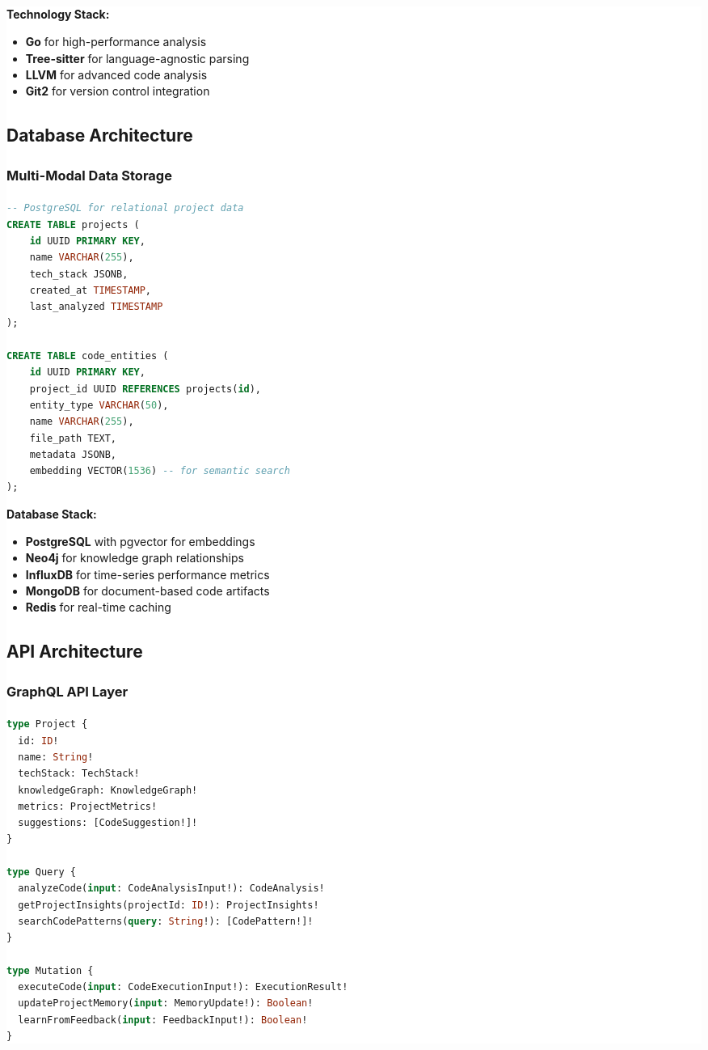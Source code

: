 **Technology Stack:**
- **Go** for high-performance analysis
- **Tree-sitter** for language-agnostic parsing
- **LLVM** for advanced code analysis
- **Git2** for version control integration

## Database Architecture

### Multi-Modal Data Storage
```sql
-- PostgreSQL for relational project data
CREATE TABLE projects (
    id UUID PRIMARY KEY,
    name VARCHAR(255),
    tech_stack JSONB,
    created_at TIMESTAMP,
    last_analyzed TIMESTAMP
);

CREATE TABLE code_entities (
    id UUID PRIMARY KEY,
    project_id UUID REFERENCES projects(id),
    entity_type VARCHAR(50),
    name VARCHAR(255),
    file_path TEXT,
    metadata JSONB,
    embedding VECTOR(1536) -- for semantic search
);
```

**Database Stack:**
- **PostgreSQL** with pgvector for embeddings
- **Neo4j** for knowledge graph relationships
- **InfluxDB** for time-series performance metrics
- **MongoDB** for document-based code artifacts
- **Redis** for real-time caching

## API Architecture

### GraphQL API Layer
```graphql
type Project {
  id: ID!
  name: String!
  techStack: TechStack!
  knowledgeGraph: KnowledgeGraph!
  metrics: ProjectMetrics!
  suggestions: [CodeSuggestion!]!
}

type Query {
  analyzeCode(input: CodeAnalysisInput!): CodeAnalysis!
  getProjectInsights(projectId: ID!): ProjectInsights!
  searchCodePatterns(query: String!): [CodePattern!]!
}

type Mutation {
  executeCode(input: CodeExecutionInput!): ExecutionResult!
  updateProjectMemory(input: MemoryUpdate!): Boolean!
  learnFromFeedback(input: FeedbackInput!): Boolean!
}
```
